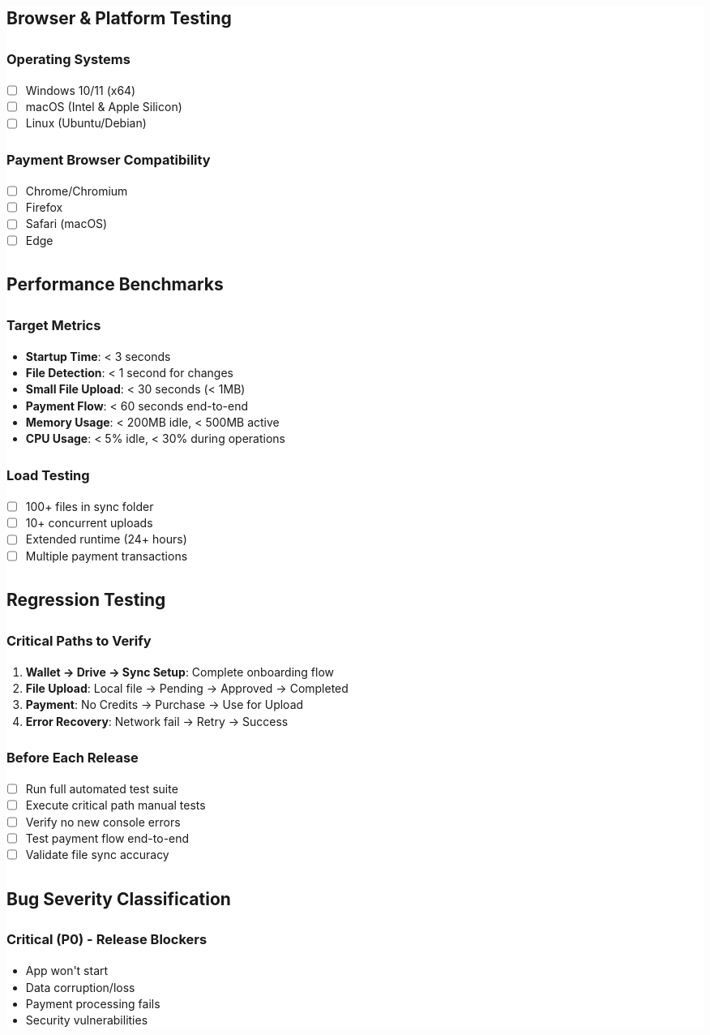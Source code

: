 ## Browser & Platform Testing

### Operating Systems
- [ ] Windows 10/11 (x64)
- [ ] macOS (Intel & Apple Silicon)
- [ ] Linux (Ubuntu/Debian)

### Payment Browser Compatibility
- [ ] Chrome/Chromium
- [ ] Firefox
- [ ] Safari (macOS)
- [ ] Edge

## Performance Benchmarks

### Target Metrics
- **Startup Time**: < 3 seconds
- **File Detection**: < 1 second for changes
- **Small File Upload**: < 30 seconds (< 1MB)
- **Payment Flow**: < 60 seconds end-to-end
- **Memory Usage**: < 200MB idle, < 500MB active
- **CPU Usage**: < 5% idle, < 30% during operations

### Load Testing
- [ ] 100+ files in sync folder
- [ ] 10+ concurrent uploads
- [ ] Extended runtime (24+ hours)
- [ ] Multiple payment transactions

## Regression Testing

### Critical Paths to Verify
1. **Wallet → Drive → Sync Setup**: Complete onboarding flow
2. **File Upload**: Local file → Pending → Approved → Completed
3. **Payment**: No Credits → Purchase → Use for Upload
4. **Error Recovery**: Network fail → Retry → Success

### Before Each Release
- [ ] Run full automated test suite
- [ ] Execute critical path manual tests
- [ ] Verify no new console errors
- [ ] Test payment flow end-to-end
- [ ] Validate file sync accuracy

## Bug Severity Classification

### Critical (P0) - Release Blockers
- App won't start
- Data corruption/loss
- Payment processing fails
- Security vulnerabilities
